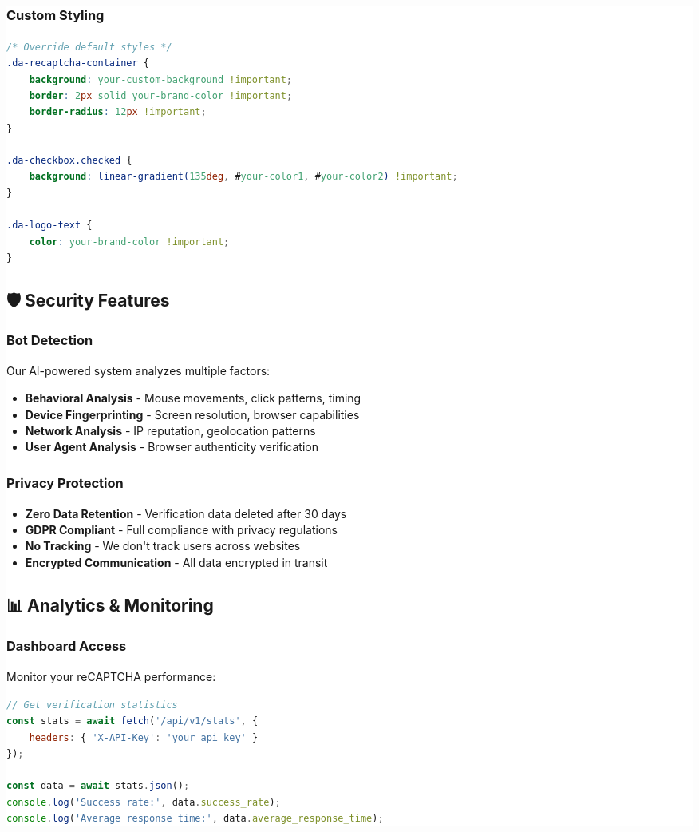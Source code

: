 ### Custom Styling

```css
/* Override default styles */
.da-recaptcha-container {
    background: your-custom-background !important;
    border: 2px solid your-brand-color !important;
    border-radius: 12px !important;
}

.da-checkbox.checked {
    background: linear-gradient(135deg, #your-color1, #your-color2) !important;
}

.da-logo-text {
    color: your-brand-color !important;
}
```

## 🛡️ Security Features

### Bot Detection

Our AI-powered system analyzes multiple factors:

- **Behavioral Analysis** - Mouse movements, click patterns, timing
- **Device Fingerprinting** - Screen resolution, browser capabilities
- **Network Analysis** - IP reputation, geolocation patterns
- **User Agent Analysis** - Browser authenticity verification

### Privacy Protection

- **Zero Data Retention** - Verification data deleted after 30 days
- **GDPR Compliant** - Full compliance with privacy regulations
- **No Tracking** - We don't track users across websites
- **Encrypted Communication** - All data encrypted in transit

## 📊 Analytics & Monitoring

### Dashboard Access

Monitor your reCAPTCHA performance:

```javascript
// Get verification statistics
const stats = await fetch('/api/v1/stats', {
    headers: { 'X-API-Key': 'your_api_key' }
});

const data = await stats.json();
console.log('Success rate:', data.success_rate);
console.log('Average response time:', data.average_response_time);
```
